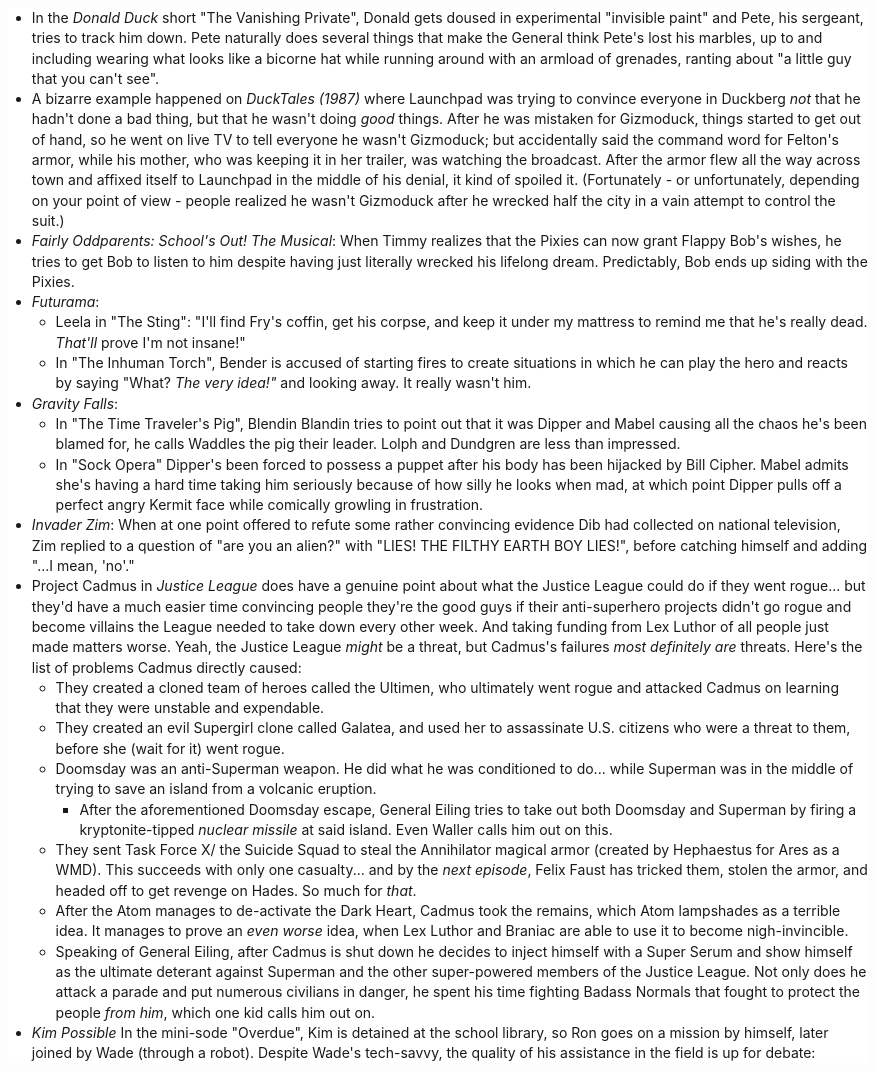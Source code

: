 -   In the _Donald Duck_ short "The Vanishing Private", Donald gets doused in experimental "invisible paint" and Pete, his sergeant, tries to track him down. Pete naturally does several things that make the General think Pete's lost his marbles, up to and including wearing what looks like a bicorne hat while running around with an armload of grenades, ranting about "a little guy that you can't see".
-   A bizarre example happened on _DuckTales (1987)_ where Launchpad was trying to convince everyone in Duckberg _not_ that he hadn't done a bad thing, but that he wasn't doing _good_ things. After he was mistaken for Gizmoduck, things started to get out of hand, so he went on live TV to tell everyone he wasn't Gizmoduck; but accidentally said the command word for Felton's armor, while his mother, who was keeping it in her trailer, was watching the broadcast. After the armor flew all the way across town and affixed itself to Launchpad in the middle of his denial, it kind of spoiled it. (Fortunately - or unfortunately, depending on your point of view - people realized he wasn't Gizmoduck after he wrecked half the city in a vain attempt to control the suit.)
-   _Fairly Oddparents: School's Out! The Musical_: When Timmy realizes that the Pixies can now grant Flappy Bob's wishes, he tries to get Bob to listen to him despite having just literally wrecked his lifelong dream. Predictably, Bob ends up siding with the Pixies.
-   _Futurama_:
    -   Leela in "The Sting": "I'll find Fry's coffin, get his corpse, and keep it under my mattress to remind me that he's really dead. _That'll_ prove I'm not insane!"
    -   In "The Inhuman Torch", Bender is accused of starting fires to create situations in which he can play the hero and reacts by saying "What? _The very idea!"_ and looking away. It really wasn't him.
-   _Gravity Falls_:
    -   In "The Time Traveler's Pig", Blendin Blandin tries to point out that it was Dipper and Mabel causing all the chaos he's been blamed for, he calls Waddles the pig their leader. Lolph and Dundgren are less than impressed.
    -   In "Sock Opera" Dipper's been forced to possess a puppet after his body has been hijacked by Bill Cipher. Mabel admits she's having a hard time taking him seriously because of how silly he looks when mad, at which point Dipper pulls off a perfect angry Kermit face while comically growling in frustration.
-   _Invader Zim_: When at one point offered to refute some rather convincing evidence Dib had collected on national television, Zim replied to a question of "are you an alien?" with "LIES! THE FILTHY EARTH BOY LIES!", before catching himself and adding "...I mean, 'no'."
-   Project Cadmus in _Justice League_ does have a genuine point about what the Justice League could do if they went rogue... but they'd have a much easier time convincing people they're the good guys if their anti-superhero projects didn't go rogue and become villains the League needed to take down every other week. And taking funding from Lex Luthor of all people just made matters worse. Yeah, the Justice League _might_ be a threat, but Cadmus's failures _most definitely are_ threats. Here's the list of problems Cadmus directly caused:
    -   They created a cloned team of heroes called the Ultimen, who ultimately went rogue and attacked Cadmus on learning that they were unstable and expendable.
    -   They created an evil Supergirl clone called Galatea, and used her to assassinate U.S. citizens who were a threat to them, before she (wait for it) went rogue.
    -   Doomsday was an anti-Superman weapon. He did what he was conditioned to do... while Superman was in the middle of trying to save an island from a volcanic eruption.
        -   After the aforementioned Doomsday escape, General Eiling tries to take out both Doomsday and Superman by firing a kryptonite-tipped _nuclear missile_ at said island. Even Waller calls him out on this.
    -   They sent Task Force X/ the Suicide Squad to steal the Annihilator magical armor (created by Hephaestus for Ares as a WMD). This succeeds with only one casualty... and by the _next episode_, Felix Faust has tricked them, stolen the armor, and headed off to get revenge on Hades. So much for _that_.
    -   After the Atom manages to de-activate the Dark Heart, Cadmus took the remains, which Atom lampshades as a terrible idea. It manages to prove an _even worse_ idea, when Lex Luthor and Braniac are able to use it to become nigh-invincible.
    -   Speaking of General Eiling, after Cadmus is shut down he decides to inject himself with a Super Serum and show himself as the ultimate deterant against Superman and the other super-powered members of the Justice League. Not only does he attack a parade and put numerous civilians in danger, he spent his time fighting Badass Normals that fought to protect the people _from him_, which one kid calls him out on.
-   _Kim Possible_ In the mini-sode "Overdue", Kim is detained at the school library, so Ron goes on a mission by himself, later joined by Wade (through a robot). Despite Wade's tech-savvy, the quality of his assistance in the field is up for debate:
    